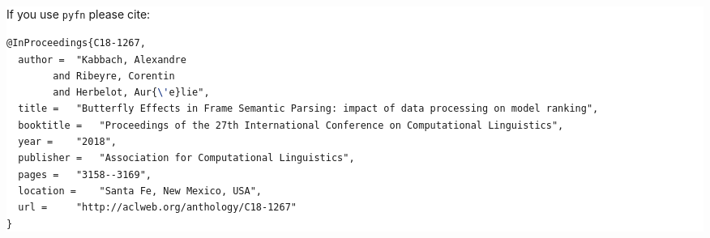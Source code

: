 If you use `pyfn` please cite:
```tex
@InProceedings{C18-1267,
  author = 	"Kabbach, Alexandre
		and Ribeyre, Corentin
		and Herbelot, Aur{\'e}lie",
  title = 	"Butterfly Effects in Frame Semantic Parsing: impact of data processing on model ranking",
  booktitle = 	"Proceedings of the 27th International Conference on Computational Linguistics",
  year = 	"2018",
  publisher = 	"Association for Computational Linguistics",
  pages = 	"3158--3169",
  location = 	"Santa Fe, New Mexico, USA",
  url = 	"http://aclweb.org/anthology/C18-1267"
}
```


[release-image]:https://img.shields.io/github/release/akb89/pyfn.svg?style=flat-square
[release-url]:https://github.com/akb89/pyfn/releases/latest
[pypi-image]:https://img.shields.io/pypi/v/pyfn.svg?style=flat-square
[pypi-url]:https://pypi.org/project/pyfn/
[travis-image]:https://img.shields.io/travis/akb89/pyfn.svg?style=flat-square
[travis-url]:https://travis-ci.org/akb89/pyfn
[coverage-image]:https://img.shields.io/coveralls/akb89/pyfn/master.svg?style=flat-square
[coverage-url]:https://coveralls.io/github/akb89/pyfn?branch=master
[framenet-image]:https://img.shields.io/badge/framenet-1.5%E2%87%A1-blue.svg?style=flat-square
[framenet-url]:https://framenet.icsi.berkeley.edu/fndrupal
[license-image]:http://img.shields.io/badge/license-MIT-000000.svg?style=flat-square
[license-url]:LICENSE.txt
[req-url]:https://requires.io/github/akb89/pyfn/requirements/?branch=master
[req-image]:https://img.shields.io/requires/github/akb89/pyfn.svg?style=flat-square
